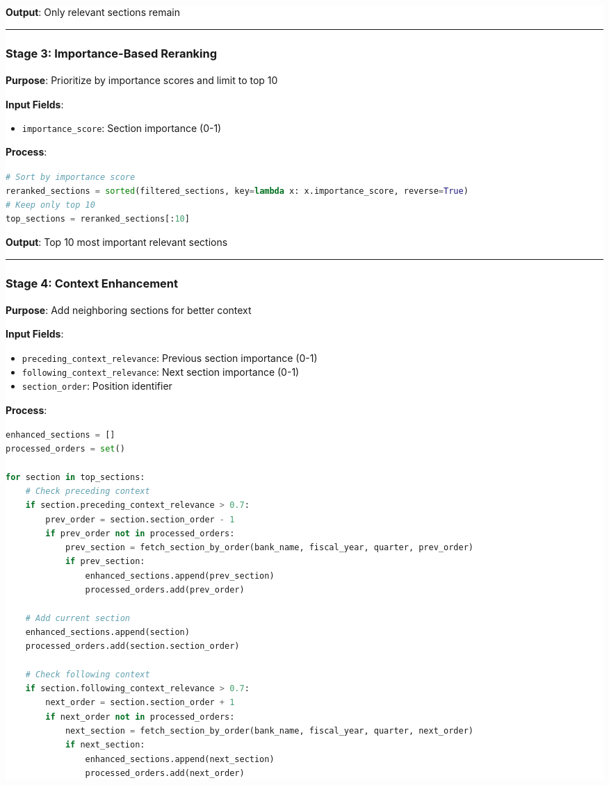 **Output**: Only relevant sections remain

---

### Stage 3: Importance-Based Reranking

**Purpose**: Prioritize by importance scores and limit to top 10

**Input Fields**:
- `importance_score`: Section importance (0-1)

**Process**:
```python
# Sort by importance score
reranked_sections = sorted(filtered_sections, key=lambda x: x.importance_score, reverse=True)
# Keep only top 10
top_sections = reranked_sections[:10]
```

**Output**: Top 10 most important relevant sections

---

### Stage 4: Context Enhancement

**Purpose**: Add neighboring sections for better context

**Input Fields**:
- `preceding_context_relevance`: Previous section importance (0-1)
- `following_context_relevance`: Next section importance (0-1)
- `section_order`: Position identifier

**Process**:
```python
enhanced_sections = []
processed_orders = set()

for section in top_sections:
    # Check preceding context
    if section.preceding_context_relevance > 0.7:
        prev_order = section.section_order - 1
        if prev_order not in processed_orders:
            prev_section = fetch_section_by_order(bank_name, fiscal_year, quarter, prev_order)
            if prev_section:
                enhanced_sections.append(prev_section)
                processed_orders.add(prev_order)
    
    # Add current section
    enhanced_sections.append(section)
    processed_orders.add(section.section_order)
    
    # Check following context
    if section.following_context_relevance > 0.7:
        next_order = section.section_order + 1
        if next_order not in processed_orders:
            next_section = fetch_section_by_order(bank_name, fiscal_year, quarter, next_order)
            if next_section:
                enhanced_sections.append(next_section)
                processed_orders.add(next_order)
```
